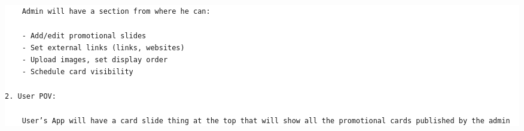         Admin will have a section from where he can:
        
        - Add/edit promotional slides
        - Set external links (links, websites)
        - Upload images, set display order
        - Schedule card visibility

    2. User POV:
        
        User’s App will have a card slide thing at the top that will show all the promotional cards published by the admin